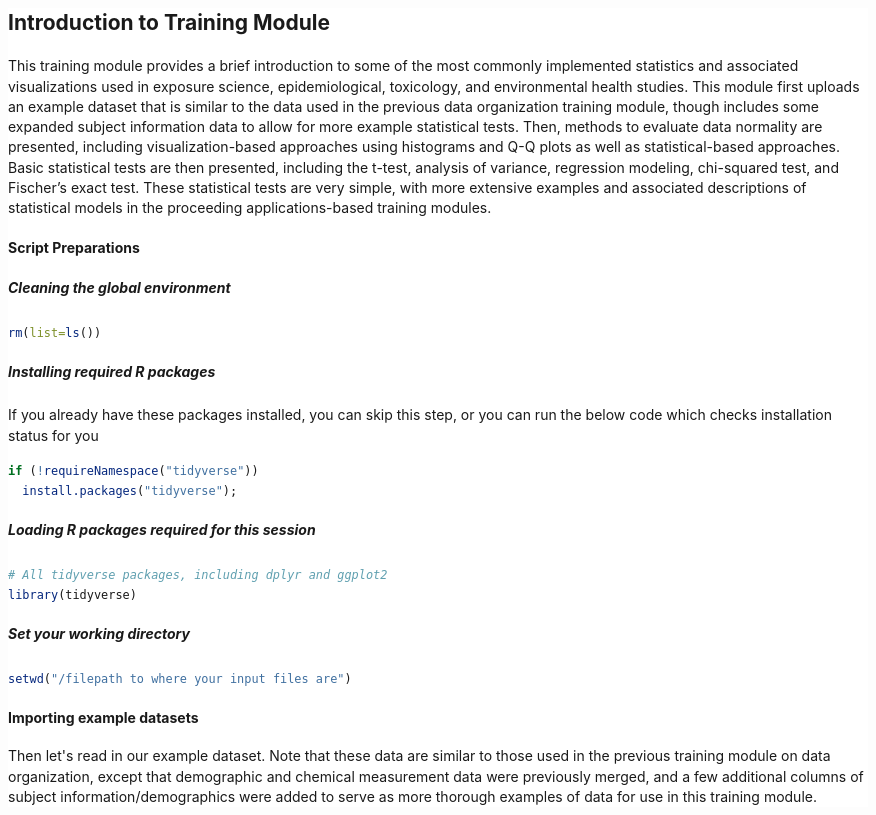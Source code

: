 


## Introduction to Training Module
This training module provides a brief introduction to some of the most commonly implemented statistics and associated visualizations used in exposure science, epidemiological, toxicology, and environmental health studies. This module first uploads an example dataset that is similar to the data used in the previous data organization training module, though includes some expanded subject information data to allow for more example statistical tests. Then, methods to evaluate data normality are presented, including visualization-based approaches using histograms and Q-Q plots as well as statistical-based approaches. Basic statistical tests are then presented, including the t-test, analysis of variance, regression modeling, chi-squared test, and Fischer’s exact test. These statistical tests are very simple, with more extensive examples and associated descriptions of statistical models in the proceeding applications-based training modules.


#### Script Preparations

##### Cleaning the global environment

```r
rm(list=ls())
```


##### Installing required R packages
If you already have these packages installed, you can skip this step, or you can run the below code which checks installation status for you

```r
if (!requireNamespace("tidyverse"))
  install.packages("tidyverse");
```


##### Loading R packages required for this session

```r
# All tidyverse packages, including dplyr and ggplot2
library(tidyverse) 
```


##### Set your working directory

```r
setwd("/filepath to where your input files are")
```





#### Importing example datasets

Then let's read in our example dataset. Note that these data are similar to those used in the previous training module on data organization, except that demographic and chemical measurement data were previously merged, and a few additional columns of subject information/demographics were added to serve as more thorough examples of data for use in this training module.
